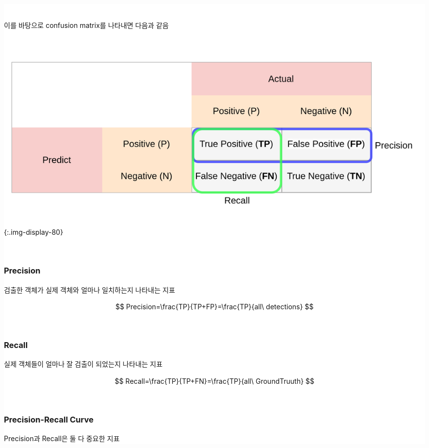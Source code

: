 <br>

이를 바탕으로 confusion matrix를 나타내면 다음과 같음

<br>

![1](/images/2024-04-01-2d_object_detection/1.png){:.img-display-80}

<br>

### Precision

검출한 객체가 실제 객체와 얼마나 일치하는지 나타내는 지표


$$
Precision=\frac{TP}{TP+FP}=\frac{TP}{all\ detections}
$$


<br>

### Recall

실제 객체들이 얼마나 잘 검출이 되었는지 나타내는 지표


$$
Recall=\frac{TP}{TP+FN}=\frac{TP}{all\ GroundTruuth}
$$




<br>

### Precision-Recall Curve

Precision과 Recall은 둘 다 중요한 지표
